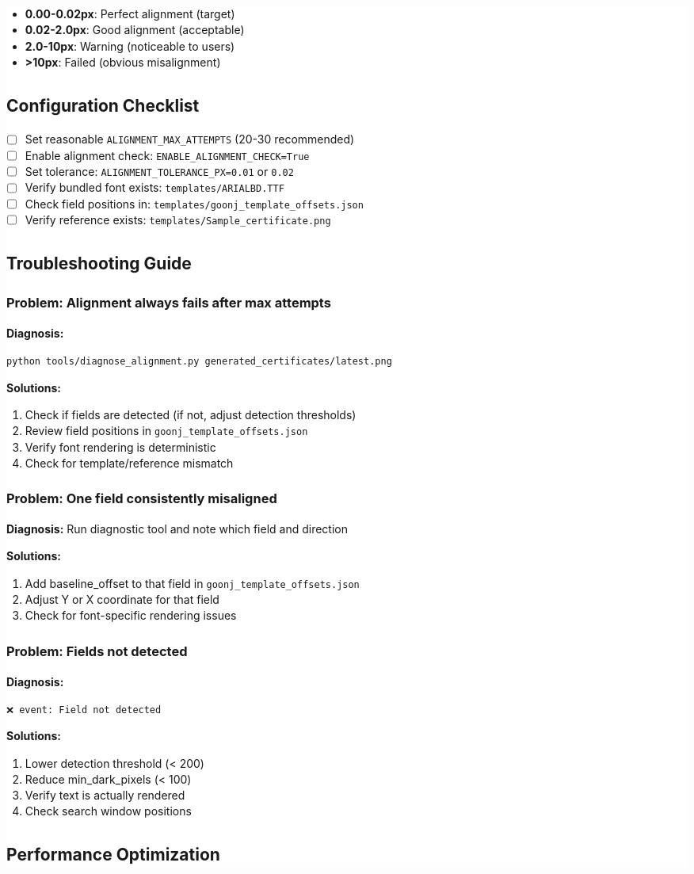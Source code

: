 - **0.00-0.02px**: Perfect alignment (target)
- **0.02-2.0px**: Good alignment (acceptable)
- **2.0-10px**: Warning (noticeable to users)
- **>10px**: Failed (obvious misalignment)

## Configuration Checklist

- [ ] Set reasonable `ALIGNMENT_MAX_ATTEMPTS` (20-30 recommended)
- [ ] Enable alignment check: `ENABLE_ALIGNMENT_CHECK=True`
- [ ] Set tolerance: `ALIGNMENT_TOLERANCE_PX=0.01` or `0.02`
- [ ] Verify bundled font exists: `templates/ARIALBD.TTF`
- [ ] Check field positions in: `templates/goonj_template_offsets.json`
- [ ] Verify reference exists: `templates/Sample_certificate.png`

## Troubleshooting Guide

### Problem: Alignment always fails after max attempts

**Diagnosis:**
```bash
python tools/diagnose_alignment.py generated_certificates/latest.png
```

**Solutions:**
1. Check if fields are detected (if not, adjust detection thresholds)
2. Review field positions in `goonj_template_offsets.json`
3. Verify font rendering is deterministic
4. Check for template/reference mismatch

### Problem: One field consistently misaligned

**Diagnosis:**
Run diagnostic tool and note which field and direction

**Solutions:**
1. Add baseline_offset to that field in `goonj_template_offsets.json`
2. Adjust Y or X coordinate for that field
3. Check for font-specific rendering issues

### Problem: Fields not detected

**Diagnosis:**
```
❌ event: Field not detected
```

**Solutions:**
1. Lower detection threshold (< 200)
2. Reduce min_dark_pixels (< 100)
3. Verify text is actually rendered
4. Check search window positions

## Performance Optimization
